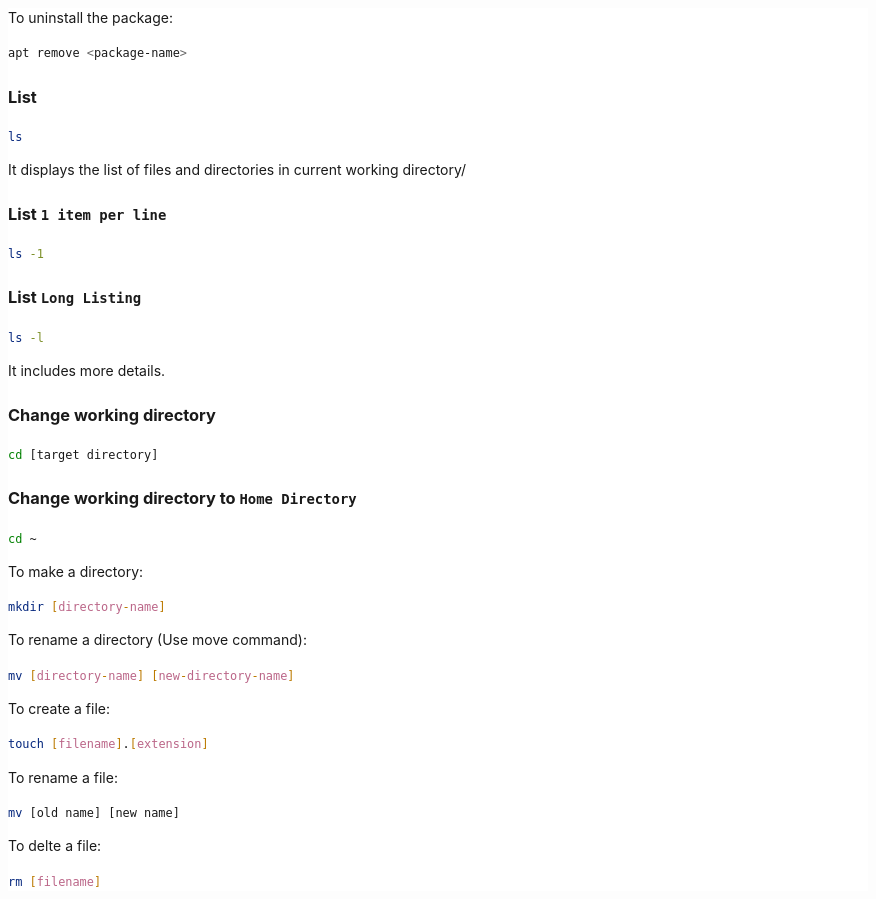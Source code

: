 To uninstall the package:
``` bash
apt remove <package-name>
```

### List
``` bash
ls
```
It displays the list of files and directories in current working directory/

### List `1 item per line`
``` bash
ls -1
```

### List `Long Listing`
``` bash
ls -l
```
It includes more details.

### Change working directory
``` bash
cd [target directory]
```

### Change working directory to `Home Directory`
``` bash
cd ~
```

To make a directory:
``` bash
mkdir [directory-name]
```

To rename a directory (Use move command):
``` bash
mv [directory-name] [new-directory-name]
```

To create a file:
``` bash
touch [filename].[extension]
```

To rename a file:
``` bash
mv [old name] [new name]
```

To delte a file:
``` bash
rm [filename]
```
